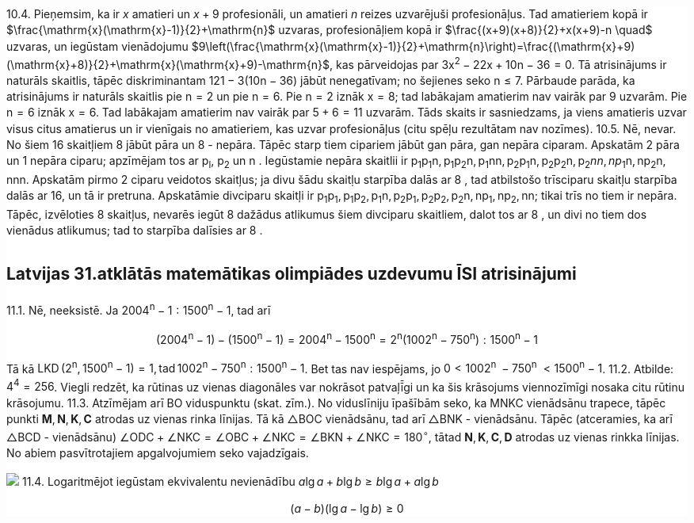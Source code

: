 10.4. Pieņemsim, ka ir $x$ amatieri un $x+9$ profesionāli, un amatieri $n$ reizes uzvarējuši profesionāļus. Tad amatieriem kopā ir $\frac{\mathrm{x}(\mathrm{x}-1)}{2}+\mathrm{n}$ uzvaras, profesionāļiem kopā ir $\frac{(x+9)(x+8)}{2}+x(x+9)-n \quad$ uzvaras, un iegūstam vienādojumu $9\left(\frac{\mathrm{x}(\mathrm{x}-1)}{2}+\mathrm{n}\right)=\frac{(\mathrm{x}+9)(\mathrm{x}+8)}{2}+\mathrm{x}(\mathrm{x}+9)-\mathrm{n}$, kas pārveidojas par $3 \mathrm{x}^{2}-22 \mathrm{x}+10 \mathrm{n}-36=0$.
Tā atrisinājums ir naturāls skaitlis, tāpēc diskriminantam $121-3(10 \mathrm{n}-36)$ jābūt nenegatīvam; no šejienes seko $\mathrm{n} \leq 7$. Pārbaude parāda, ka atrisinājums ir naturāls skaitlis pie $\mathrm{n}=2$ un pie $\mathrm{n}=6$. Pie $\mathrm{n}=2$ iznāk $\mathrm{x}=8$; tad labākajam amatierim nav vairāk par 9 uzvarām. Pie $\mathrm{n}=6$ iznāk $\mathrm{x}=6$. Tad labākajam amatierim nav vairāk par $5+6=11$ uzvarām. Tāds skaits ir sasniedzams, ja viens amatieris uzvar visus citus amatierus un ir vienīgais no amatieriem, kas uzvar profesionāļus (citu spēļu rezultātam nav nozīmes).
10.5. Nē, nevar. No šiem 16 skaitļiem 8 jābūt pāra un 8 - nepāra. Tāpēc starp tiem cipariem jābūt gan pāra, gan nepāra ciparam. Apskatām 2 pāra un 1 nepāra ciparu; apzīmējam tos ar $\mathrm{p}_{\mathrm{l}}$, $\mathrm{p}_{2}$ un n . Iegūstamie nepāra skaitlii ir $\mathrm{p}_{1} \mathrm{p}_{1} \mathrm{n}, \mathrm{p}_{1} \mathrm{p}_{2} \mathrm{n}, \mathrm{p}_{1} \mathrm{nn}, \mathrm{p}_{2} \mathrm{p}_{1} \mathrm{n}, \mathrm{p}_{2} \mathrm{p}_{2} \mathrm{n}, \mathrm{p}_{2} n n, n p_{1} \mathrm{n}, \mathrm{n} \mathrm{p}_{2} \mathrm{n}, \mathrm{nnn}$. Apskatām pirmo 2 ciparu veidotos skaitļus; ja divu šādu skaitḷu starpība dalās ar 8 , tad atbilstošo trīsciparu skaitļu starpība dalās ar 16, un tā ir pretruna. Apskatāmie divciparu skaitļi ir $\mathrm{p}_{1} \mathrm{p}_{1}, \mathrm{p}_{1} \mathrm{p}_{2}, \mathrm{p}_{1} \mathrm{n}, \mathrm{p}_{2} \mathrm{p}_{1}, \mathrm{p}_{2} \mathrm{p}_{2}, \mathrm{p}_{2} \mathrm{n}, \mathrm{np}_{1}, \mathrm{np}_{2}, \mathrm{nn}$; tikai trīs no tiem ir nepāra. Tāpēc, izvēloties 8 skaitļus, nevarēs iegūt 8 dažādus atlikumus šiem divciparu skaitliem, dalot tos ar 8 , un divi no tiem dos vienādus atlikumus; tad to starpība dalīsies ar 8 .

## Latvijas 31.atklātās matemātikas olimpiādes uzdevumu ĪSI atrisinājumi

11.1. Nē, neeksistē. Ja $2004^{\mathrm{n}}-1: 1500^{\mathrm{n}}-1$, tad arī

$$
\left(2004^{\mathrm{n}}-1\right)-\left(1500^{\mathrm{n}}-1\right)=2004^{\mathrm{n}}-1500^{\mathrm{n}}=2^{\mathrm{n}}\left(1002^{\mathrm{n}}-750^{\mathrm{n}}\right): 1500^{\mathrm{n}}-1
$$

Tā kā $\operatorname{LKD}\left(2^{\mathrm{n}}, 1500^{\mathrm{n}}-1\right)=1, \operatorname{tad} 1002^{\mathrm{n}}-750^{\mathrm{n}}: 1500^{\mathrm{n}}-1$.
Bet tas nav iespējams, jo $0<1002^{\text {n }}-750^{\text {n }}<1500^{\mathrm{n}}-1$.
11.2. Atbilde: $4^{4}=256$. Viegli redzēt, ka rūtinas uz vienas diagonāles var nokrāsot patvaļī̄gi un ka šis krāsojums viennozīmīgi nosaka citu rūtinu krāsojumu.
11.3. Atzīmējam arī BO viduspunktu (skat. zīm.). No viduslīniju īpašībām seko, ka MNKC vienādsānu trapece, tāpēc punkti $\mathbf{M}, \mathbf{N}, \mathbf{K}, \mathbf{C}$ atrodas uz vienas rinka līnijas. Tā kā $\triangle \mathrm{BOC}$ vienādsānu, tad arī $\triangle \mathrm{BNK}$ - vienādsānu. Tāpēc (atceramies, ka arī $\triangle \mathrm{BCD}$ - vienādsānu) $\angle \mathrm{ODC}+\angle \mathrm{NKC}=\angle \mathrm{OBC}+\angle \mathrm{NKC}=\angle \mathrm{BKN}+\angle \mathrm{NKC}=180^{\circ}$, tātad $\mathbf{N}, \mathbf{K}, \mathbf{C}, \mathbf{D}$ atrodas uz vienas rinkka līnijas. No abiem pasvītrotajiem apgalvojumiem seko vajadzīgais.

![](https://cdn.mathpix.com/cropped/2024_08_28_c96efc196d3041346361g-6.jpg?height=318&width=489&top_left_y=840&top_left_x=789)
11.4. Logaritmējot iegūstam ekvivalentu nevienādību $a \lg a+b \lg b \geq b \lg a+a \lg b$

$$
(a-b)(\lg a-\lg b) \geq 0
$$
